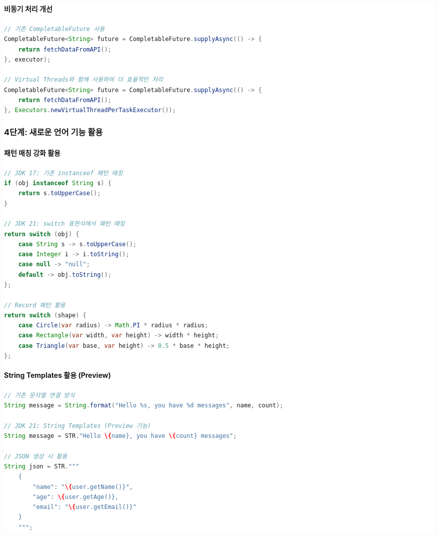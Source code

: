 #### 비동기 처리 개선
```java
// 기존 CompletableFuture 사용
CompletableFuture<String> future = CompletableFuture.supplyAsync(() -> {
    return fetchDataFromAPI();
}, executor);

// Virtual Threads와 함께 사용하여 더 효율적인 처리
CompletableFuture<String> future = CompletableFuture.supplyAsync(() -> {
    return fetchDataFromAPI();
}, Executors.newVirtualThreadPerTaskExecutor());
```

### 4단계: 새로운 언어 기능 활용

#### 패턴 매칭 강화 활용
```java
// JDK 17: 기존 instanceof 패턴 매칭
if (obj instanceof String s) {
    return s.toUpperCase();
}

// JDK 21: switch 표현식에서 패턴 매칭
return switch (obj) {
    case String s -> s.toUpperCase();
    case Integer i -> i.toString();
    case null -> "null";
    default -> obj.toString();
};

// Record 패턴 활용
return switch (shape) {
    case Circle(var radius) -> Math.PI * radius * radius;
    case Rectangle(var width, var height) -> width * height;
    case Triangle(var base, var height) -> 0.5 * base * height;
};
```

#### String Templates 활용 (Preview)
```java
// 기존 문자열 연결 방식
String message = String.format("Hello %s, you have %d messages", name, count);

// JDK 21: String Templates (Preview 기능)
String message = STR."Hello \{name}, you have \{count} messages";

// JSON 생성 시 활용
String json = STR."""
    {
        "name": "\{user.getName()}",
        "age": \{user.getAge()},
        "email": "\{user.getEmail()}"
    }
    """;
```
